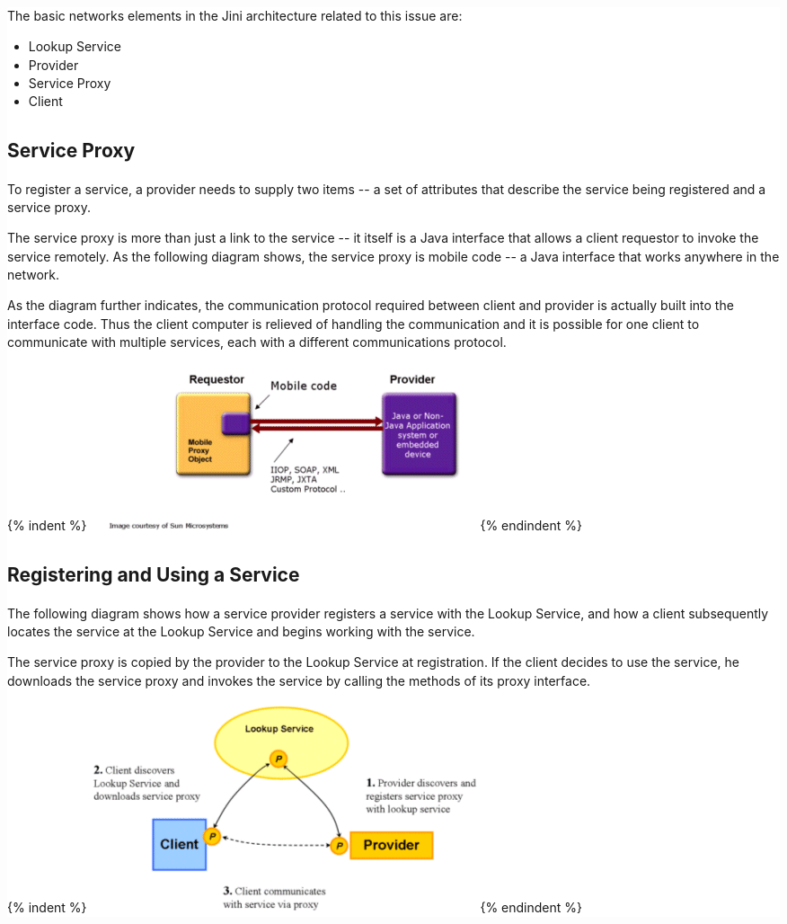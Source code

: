 The basic networks elements in the Jini architecture related to this issue are:

- Lookup Service
- Provider
- Service Proxy
- Client

## Service Proxy

To register a service, a provider needs to supply two items -- a set of attributes that describe the service being registered and a service proxy.

The service proxy is more than just a link to the service -- it itself is a Java interface that allows a client requestor to invoke the service remotely. As the following diagram shows, the service proxy is mobile code -- a Java interface that works anywhere in the network.

As the diagram further indicates, the communication protocol required between client and provider is actually built into the interface code. Thus the client computer is relieved of handling the communication and it is possible for one client to communicate with multiple services, each with a different communications protocol.

{% indent %}
![about_jini3.gif](/attachment_files/about_jini3.gif)
{% endindent %}

## Registering and Using a Service

The following diagram shows how a service provider registers a service with the Lookup Service, and how a client subsequently locates the service at the Lookup Service and begins working with the service.

The service proxy is copied by the provider to the Lookup Service at registration. If the client decides to use the service, he downloads the service proxy and invokes the service by calling the methods of its proxy interface.

{% indent %}
![about_jini4.gif](/attachment_files/about_jini4.gif)
{% endindent %}
